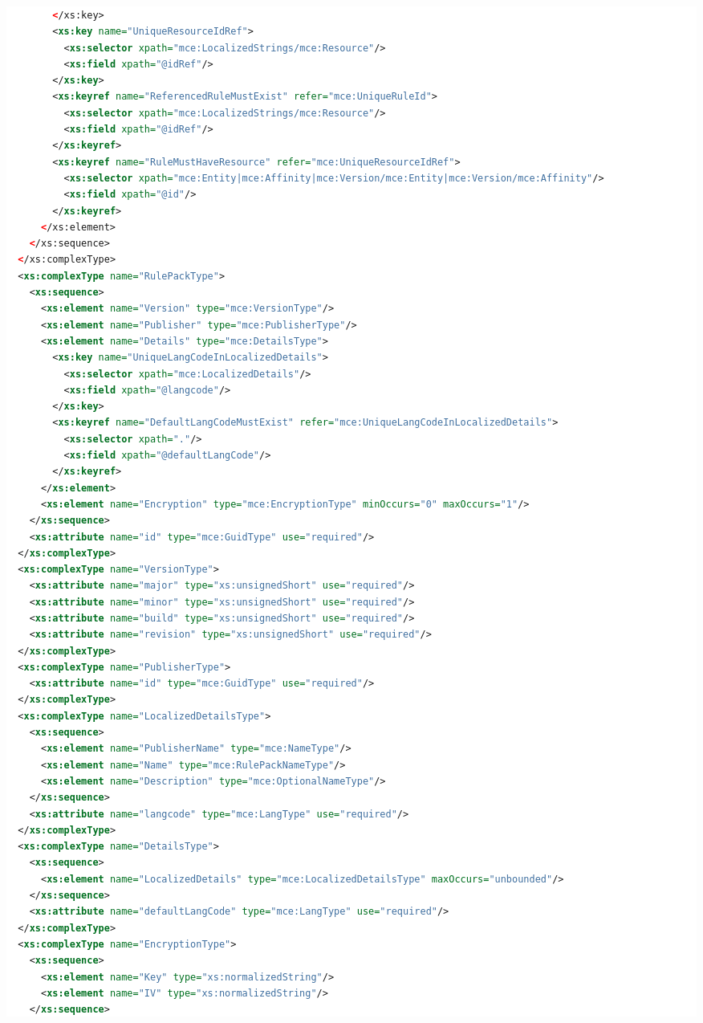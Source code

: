 ```xml
        </xs:key>
        <xs:key name="UniqueResourceIdRef">
          <xs:selector xpath="mce:LocalizedStrings/mce:Resource"/>
          <xs:field xpath="@idRef"/>
        </xs:key>
        <xs:keyref name="ReferencedRuleMustExist" refer="mce:UniqueRuleId">
          <xs:selector xpath="mce:LocalizedStrings/mce:Resource"/>
          <xs:field xpath="@idRef"/>
        </xs:keyref>
        <xs:keyref name="RuleMustHaveResource" refer="mce:UniqueResourceIdRef">
          <xs:selector xpath="mce:Entity|mce:Affinity|mce:Version/mce:Entity|mce:Version/mce:Affinity"/>
          <xs:field xpath="@id"/>
        </xs:keyref>
      </xs:element>
    </xs:sequence>
  </xs:complexType>
  <xs:complexType name="RulePackType">
    <xs:sequence>
      <xs:element name="Version" type="mce:VersionType"/>
      <xs:element name="Publisher" type="mce:PublisherType"/>
      <xs:element name="Details" type="mce:DetailsType">
        <xs:key name="UniqueLangCodeInLocalizedDetails">
          <xs:selector xpath="mce:LocalizedDetails"/>
          <xs:field xpath="@langcode"/>
        </xs:key>
        <xs:keyref name="DefaultLangCodeMustExist" refer="mce:UniqueLangCodeInLocalizedDetails">
          <xs:selector xpath="."/>
          <xs:field xpath="@defaultLangCode"/>
        </xs:keyref>
      </xs:element>
      <xs:element name="Encryption" type="mce:EncryptionType" minOccurs="0" maxOccurs="1"/>
    </xs:sequence>
    <xs:attribute name="id" type="mce:GuidType" use="required"/>
  </xs:complexType>
  <xs:complexType name="VersionType">
    <xs:attribute name="major" type="xs:unsignedShort" use="required"/>
    <xs:attribute name="minor" type="xs:unsignedShort" use="required"/>
    <xs:attribute name="build" type="xs:unsignedShort" use="required"/>
    <xs:attribute name="revision" type="xs:unsignedShort" use="required"/>
  </xs:complexType>
  <xs:complexType name="PublisherType">
    <xs:attribute name="id" type="mce:GuidType" use="required"/>
  </xs:complexType>
  <xs:complexType name="LocalizedDetailsType">
    <xs:sequence>
      <xs:element name="PublisherName" type="mce:NameType"/>
      <xs:element name="Name" type="mce:RulePackNameType"/>
      <xs:element name="Description" type="mce:OptionalNameType"/>
    </xs:sequence>
    <xs:attribute name="langcode" type="mce:LangType" use="required"/>
  </xs:complexType>
  <xs:complexType name="DetailsType">
    <xs:sequence>
      <xs:element name="LocalizedDetails" type="mce:LocalizedDetailsType" maxOccurs="unbounded"/>
    </xs:sequence>
    <xs:attribute name="defaultLangCode" type="mce:LangType" use="required"/>
  </xs:complexType>
  <xs:complexType name="EncryptionType">
    <xs:sequence>
      <xs:element name="Key" type="xs:normalizedString"/>
      <xs:element name="IV" type="xs:normalizedString"/>
    </xs:sequence>
```